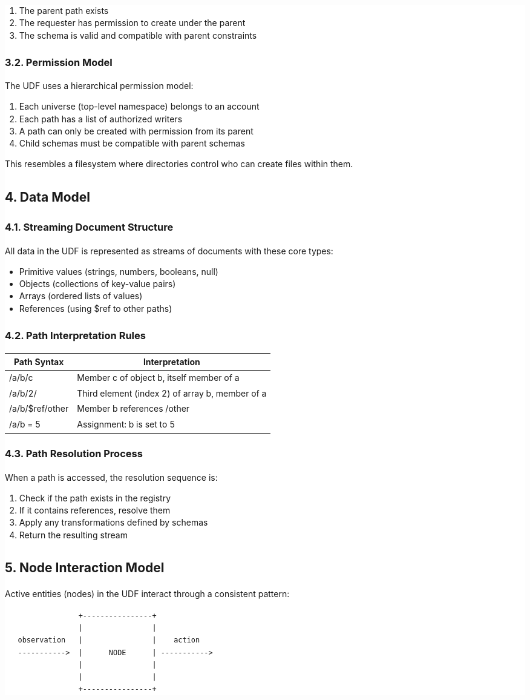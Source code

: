 1. The parent path exists
2. The requester has permission to create under the parent
3. The schema is valid and compatible with parent constraints

### 3.2. Permission Model

The UDF uses a hierarchical permission model:

1. Each universe (top-level namespace) belongs to an account
2. Each path has a list of authorized writers
3. A path can only be created with permission from its parent
4. Child schemas must be compatible with parent schemas

This resembles a filesystem where directories control who can create files within them.

## 4. Data Model

### 4.1. Streaming Document Structure

All data in the UDF is represented as streams of documents with these core types:

- Primitive values (strings, numbers, booleans, null)
- Objects (collections of key-value pairs)
- Arrays (ordered lists of values)
- References (using $ref to other paths)

### 4.2. Path Interpretation Rules

| Path Syntax | Interpretation |
| --- | --- |
| /a/b/c | Member c of object b, itself member of a |
| /a/b/2/ | Third element (index 2) of array b, member of a |
| /a/b/$ref/other | Member b references /other |
| /a/b = 5 | Assignment: b is set to 5 |

### 4.3. Path Resolution Process

When a path is accessed, the resolution sequence is:

1. Check if the path exists in the registry
2. If it contains references, resolve them
3. Apply any transformations defined by schemas
4. Return the resulting stream

## 5. Node Interaction Model

Active entities (nodes) in the UDF interact through a consistent pattern:

```
                 +----------------+
                 |                |
   observation   |                |    action
   ----------->  |      NODE      | ----------->
                 |                |
                 |                |
                 +----------------+

```
